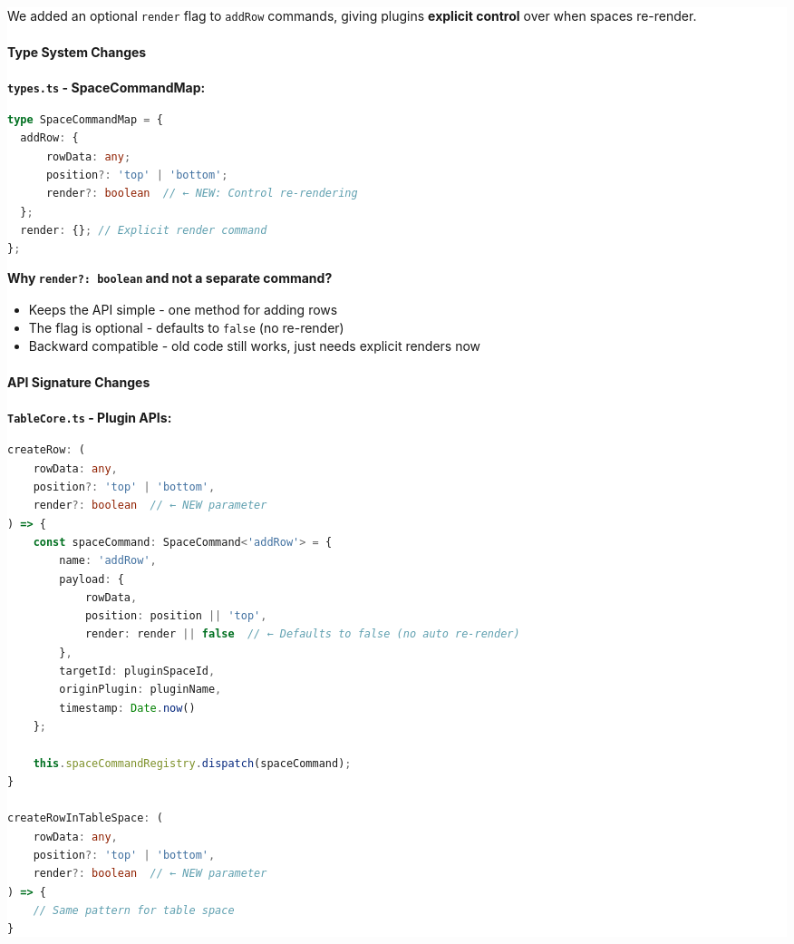 We added an optional `render` flag to `addRow` commands, giving plugins **explicit control** over when spaces re-render.

#### Type System Changes

**`types.ts` - SpaceCommandMap:**
```typescript
type SpaceCommandMap = {
  addRow: {
      rowData: any;
      position?: 'top' | 'bottom';
      render?: boolean  // ← NEW: Control re-rendering
  };
  render: {}; // Explicit render command
};
```

**Why `render?: boolean` and not a separate command?**
- Keeps the API simple - one method for adding rows
- The flag is optional - defaults to `false` (no re-render)
- Backward compatible - old code still works, just needs explicit renders now

#### API Signature Changes

**`TableCore.ts` - Plugin APIs:**
```typescript
createRow: (
    rowData: any,
    position?: 'top' | 'bottom',
    render?: boolean  // ← NEW parameter
) => {
    const spaceCommand: SpaceCommand<'addRow'> = {
        name: 'addRow',
        payload: {
            rowData,
            position: position || 'top',
            render: render || false  // ← Defaults to false (no auto re-render)
        },
        targetId: pluginSpaceId,
        originPlugin: pluginName,
        timestamp: Date.now()
    };

    this.spaceCommandRegistry.dispatch(spaceCommand);
}

createRowInTableSpace: (
    rowData: any,
    position?: 'top' | 'bottom',
    render?: boolean  // ← NEW parameter
) => {
    // Same pattern for table space
}
```
